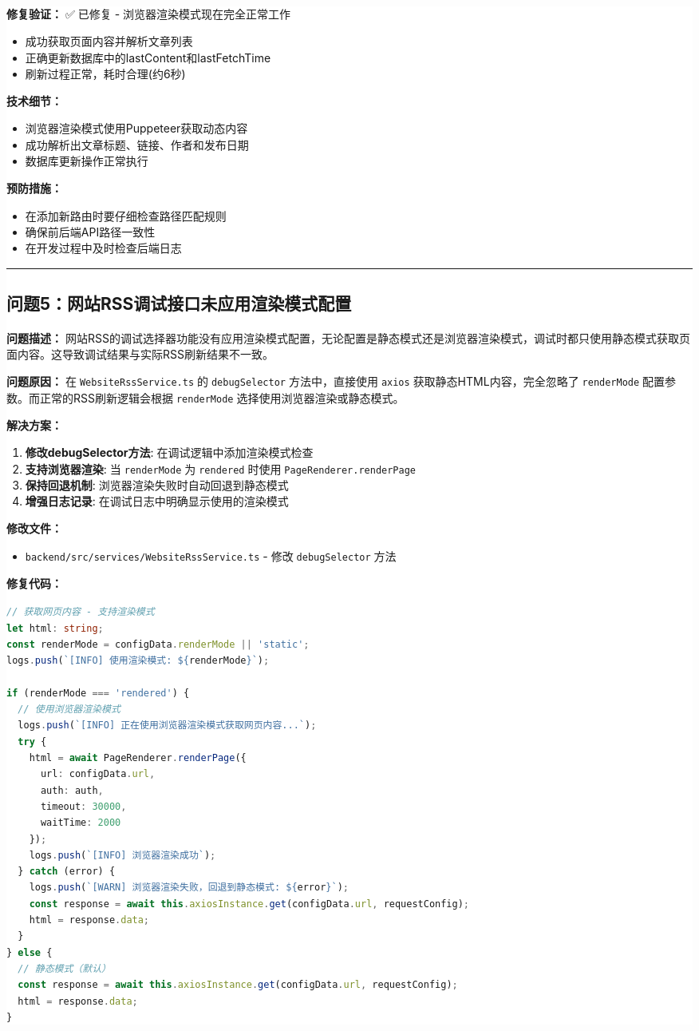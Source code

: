 **修复验证：**
✅ 已修复 - 浏览器渲染模式现在完全正常工作
- 成功获取页面内容并解析文章列表
- 正确更新数据库中的lastContent和lastFetchTime
- 刷新过程正常，耗时合理(约6秒)

**技术细节：**
- 浏览器渲染模式使用Puppeteer获取动态内容
- 成功解析出文章标题、链接、作者和发布日期
- 数据库更新操作正常执行

**预防措施：**
- 在添加新路由时要仔细检查路径匹配规则
- 确保前后端API路径一致性
- 在开发过程中及时检查后端日志

---

## 问题5：网站RSS调试接口未应用渲染模式配置

**问题描述：**
网站RSS的调试选择器功能没有应用渲染模式配置，无论配置是静态模式还是浏览器渲染模式，调试时都只使用静态模式获取页面内容。这导致调试结果与实际RSS刷新结果不一致。

**问题原因：**
在 `WebsiteRssService.ts` 的 `debugSelector` 方法中，直接使用 `axios` 获取静态HTML内容，完全忽略了 `renderMode` 配置参数。而正常的RSS刷新逻辑会根据 `renderMode` 选择使用浏览器渲染或静态模式。

**解决方案：**
1. **修改debugSelector方法**: 在调试逻辑中添加渲染模式检查
2. **支持浏览器渲染**: 当 `renderMode` 为 `rendered` 时使用 `PageRenderer.renderPage`
3. **保持回退机制**: 浏览器渲染失败时自动回退到静态模式
4. **增强日志记录**: 在调试日志中明确显示使用的渲染模式

**修改文件：**
- `backend/src/services/WebsiteRssService.ts` - 修改 `debugSelector` 方法

**修复代码：**
```typescript
// 获取网页内容 - 支持渲染模式
let html: string;
const renderMode = configData.renderMode || 'static';
logs.push(`[INFO] 使用渲染模式: ${renderMode}`);

if (renderMode === 'rendered') {
  // 使用浏览器渲染模式
  logs.push(`[INFO] 正在使用浏览器渲染模式获取网页内容...`);
  try {
    html = await PageRenderer.renderPage({
      url: configData.url,
      auth: auth,
      timeout: 30000,
      waitTime: 2000
    });
    logs.push(`[INFO] 浏览器渲染成功`);
  } catch (error) {
    logs.push(`[WARN] 浏览器渲染失败，回退到静态模式: ${error}`);
    const response = await this.axiosInstance.get(configData.url, requestConfig);
    html = response.data;
  }
} else {
  // 静态模式（默认）
  const response = await this.axiosInstance.get(configData.url, requestConfig);
  html = response.data;
}
```
